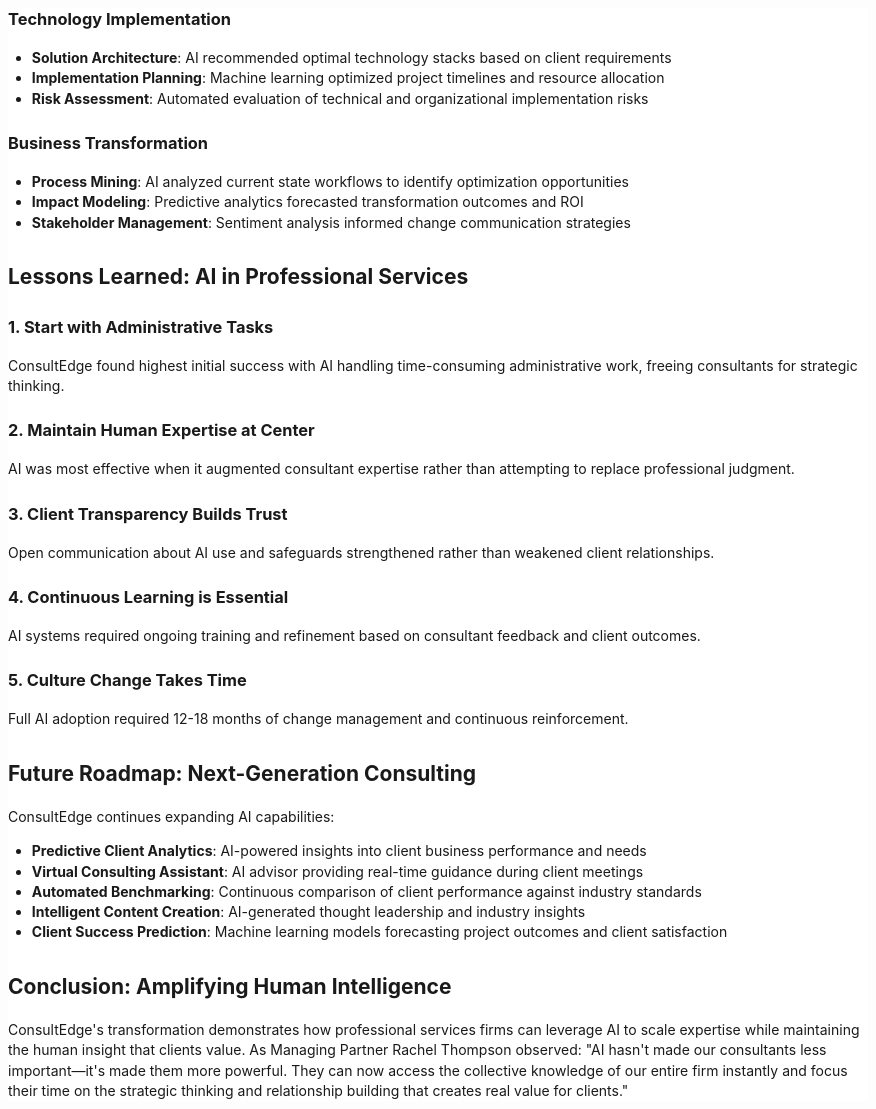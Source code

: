 ### Technology Implementation
- **Solution Architecture**: AI recommended optimal technology stacks based on client requirements
- **Implementation Planning**: Machine learning optimized project timelines and resource allocation
- **Risk Assessment**: Automated evaluation of technical and organizational implementation risks

### Business Transformation
- **Process Mining**: AI analyzed current state workflows to identify optimization opportunities
- **Impact Modeling**: Predictive analytics forecasted transformation outcomes and ROI
- **Stakeholder Management**: Sentiment analysis informed change communication strategies

## Lessons Learned: AI in Professional Services

### 1. Start with Administrative Tasks
ConsultEdge found highest initial success with AI handling time-consuming administrative work, freeing consultants for strategic thinking.

### 2. Maintain Human Expertise at Center
AI was most effective when it augmented consultant expertise rather than attempting to replace professional judgment.

### 3. Client Transparency Builds Trust
Open communication about AI use and safeguards strengthened rather than weakened client relationships.

### 4. Continuous Learning is Essential
AI systems required ongoing training and refinement based on consultant feedback and client outcomes.

### 5. Culture Change Takes Time
Full AI adoption required 12-18 months of change management and continuous reinforcement.

## Future Roadmap: Next-Generation Consulting

ConsultEdge continues expanding AI capabilities:
- **Predictive Client Analytics**: AI-powered insights into client business performance and needs
- **Virtual Consulting Assistant**: AI advisor providing real-time guidance during client meetings
- **Automated Benchmarking**: Continuous comparison of client performance against industry standards
- **Intelligent Content Creation**: AI-generated thought leadership and industry insights
- **Client Success Prediction**: Machine learning models forecasting project outcomes and client satisfaction

## Conclusion: Amplifying Human Intelligence

ConsultEdge's transformation demonstrates how professional services firms can leverage AI to scale expertise while maintaining the human insight that clients value. As Managing Partner Rachel Thompson observed: "AI hasn't made our consultants less important—it's made them more powerful. They can now access the collective knowledge of our entire firm instantly and focus their time on the strategic thinking and relationship building that creates real value for clients."
